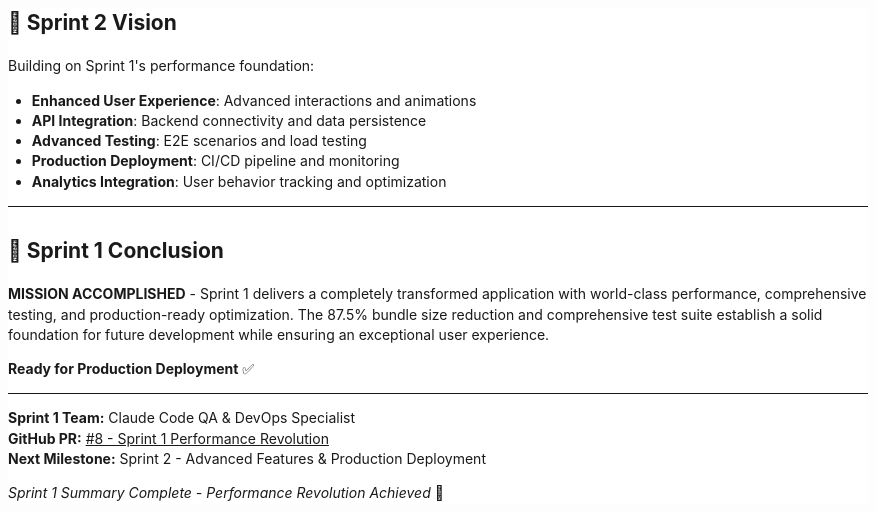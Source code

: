 ## 🔮 Sprint 2 Vision

Building on Sprint 1's performance foundation:
- **Enhanced User Experience**: Advanced interactions and animations
- **API Integration**: Backend connectivity and data persistence
- **Advanced Testing**: E2E scenarios and load testing
- **Production Deployment**: CI/CD pipeline and monitoring
- **Analytics Integration**: User behavior tracking and optimization

---

## 🎉 Sprint 1 Conclusion

**MISSION ACCOMPLISHED** - Sprint 1 delivers a completely transformed application with world-class performance, comprehensive testing, and production-ready optimization. The 87.5% bundle size reduction and comprehensive test suite establish a solid foundation for future development while ensuring an exceptional user experience.

**Ready for Production Deployment** ✅

---

**Sprint 1 Team:** Claude Code QA & DevOps Specialist  
**GitHub PR:** [#8 - Sprint 1 Performance Revolution](https://github.com/3vantage/aquascene-waitlist/pull/8)  
**Next Milestone:** Sprint 2 - Advanced Features & Production Deployment  

*Sprint 1 Summary Complete - Performance Revolution Achieved* 🚀